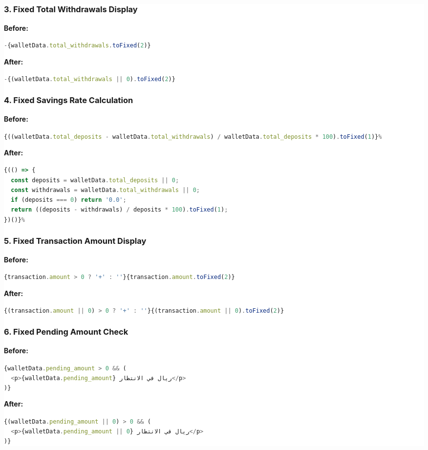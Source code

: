 ### 3. Fixed Total Withdrawals Display

**Before:**
```javascript
-{walletData.total_withdrawals.toFixed(2)}
```

**After:**
```javascript
-{(walletData.total_withdrawals || 0).toFixed(2)}
```

### 4. Fixed Savings Rate Calculation

**Before:**
```javascript
{((walletData.total_deposits - walletData.total_withdrawals) / walletData.total_deposits * 100).toFixed(1)}%
```

**After:**
```javascript
{(() => {
  const deposits = walletData.total_deposits || 0;
  const withdrawals = walletData.total_withdrawals || 0;
  if (deposits === 0) return '0.0';
  return ((deposits - withdrawals) / deposits * 100).toFixed(1);
})()}%
```

### 5. Fixed Transaction Amount Display

**Before:**
```javascript
{transaction.amount > 0 ? '+' : ''}{transaction.amount.toFixed(2)}
```

**After:**
```javascript
{(transaction.amount || 0) > 0 ? '+' : ''}{(transaction.amount || 0).toFixed(2)}
```

### 6. Fixed Pending Amount Check

**Before:**
```javascript
{walletData.pending_amount > 0 && (
  <p>{walletData.pending_amount} ريال في الانتظار</p>
)}
```

**After:**
```javascript
{(walletData.pending_amount || 0) > 0 && (
  <p>{walletData.pending_amount || 0} ريال في الانتظار</p>
)}
```
